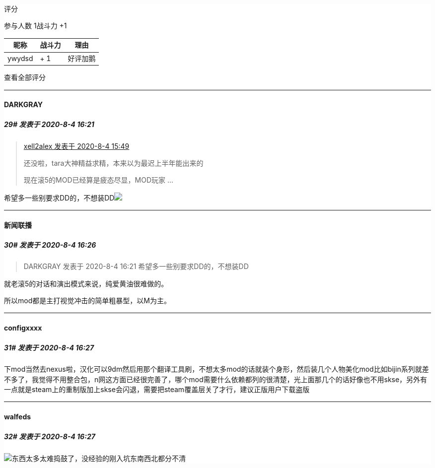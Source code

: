 评分


 参与人数 1战斗力 +1

|昵称|战斗力|理由|
|----|---|---|
| ywydsd| + 1|好评加鹅|


查看全部评分


-----

####  DARKGRAY  
##### 29#       发表于 2020-8-4 16:21


<blockquote><a href="httphttps://bbs.saraba1st.com/2b/forum.php?mod=redirect&amp;goto=findpost&amp;pid=48315432&amp;ptid=1953028" target="_blank">xell2alex 发表于 2020-8-4 15:49</a>

还没啦，tara大神精益求精，本来以为最迟上半年能出来的

现在滚5的MOD已经算是疲态尽显，MOD玩家 ...</blockquote>
希望多一些别要求DD的，不想装DD<img src="https://static.saraba1st.com/image/smiley/face2017/068.png" referrerpolicy="no-referrer">


-----

####  新闻联播  
##### 30#       发表于 2020-8-4 16:26


<blockquote>DARKGRAY 发表于 2020-8-4 16:21
希望多一些别要求DD的，不想装DD</blockquote>
就老滚5的对话和演出模式来说，纯爱黄油很难做的。

所以mod都是主打视觉冲击的简单粗暴型，以M为主。


-----

####  configxxxx  
##### 31#       发表于 2020-8-4 16:27


下mod当然去nexus啦，汉化可以9dm然后用那个翻译工具刷，不想太多mod的话就装个身形，然后装几个人物美化mod比如bijin系列就差不多了，我觉得不用整合包，n网这方面已经很完善了，哪个mod需要什么依赖都列的很清楚，光上面那几个的话好像也不用skse，另外有一点就是steam上的重制版加上skse会闪退，需要把steam覆盖层关了才行，建议正版用户下载盗版


-----

####  walfeds  
##### 32#       发表于 2020-8-4 16:27


<img src="https://static.saraba1st.com/image/smiley/face2017/002.png" referrerpolicy="no-referrer">东西太多太难捣鼓了，没经验的刚入坑东南西北都分不清
